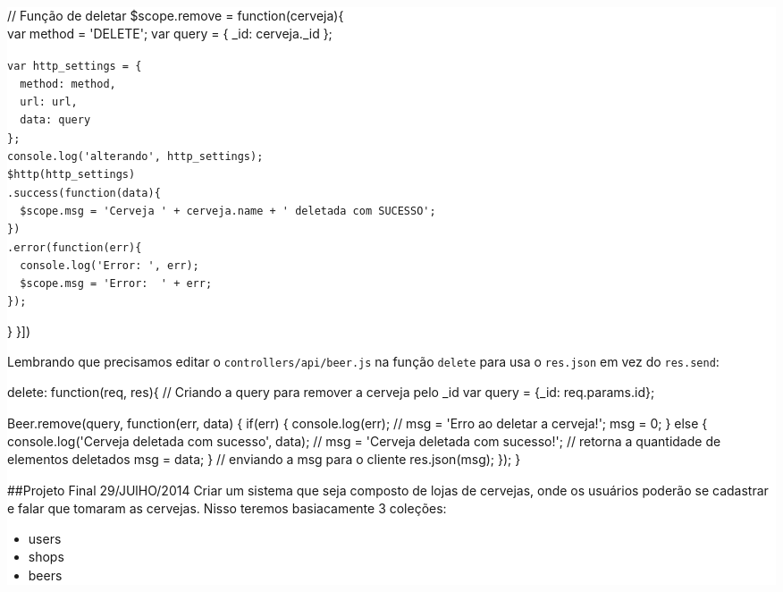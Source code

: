   // Função de deletar
  $scope.remove = function(cerveja){    
    var method = 'DELETE';
    var query = {
      _id: cerveja._id
    };

    var http_settings = {
      method: method,
      url: url,
      data: query
    };
    console.log('alterando', http_settings);
    $http(http_settings)
    .success(function(data){
      $scope.msg = 'Cerveja ' + cerveja.name + ' deletada com SUCESSO';
    })
    .error(function(err){
      console.log('Error: ', err);
      $scope.msg = 'Error:  ' + err;
    });
  }
}])

Lembrando que precisamos editar o `controllers/api/beer.js` na função `delete` para usa o `res.json` em vez do `res.send`:

delete: function(req, res){
  // Criando a query para remover a cerveja pelo _id
  var query = {_id: req.params.id};

  Beer.remove(query, function(err, data) {
    if(err) {
      console.log(err);
      // msg = 'Erro ao deletar a cerveja!';
      msg = 0;
    } else {
      console.log('Cerveja deletada com sucesso', data);
      // msg = 'Cerveja deletada com sucesso!';
      // retorna a quantidade de elementos deletados
      msg = data;
    }
    // enviando a msg para o cliente
    res.json(msg);
  });
}

##Projeto Final 29/JUlHO/2014
Criar um sistema que seja composto de lojas de cervejas, onde os usuários poderão se cadastrar e falar que tomaram as cervejas. Nisso teremos basiacamente 3 coleções:

- users
- shops
- beers
